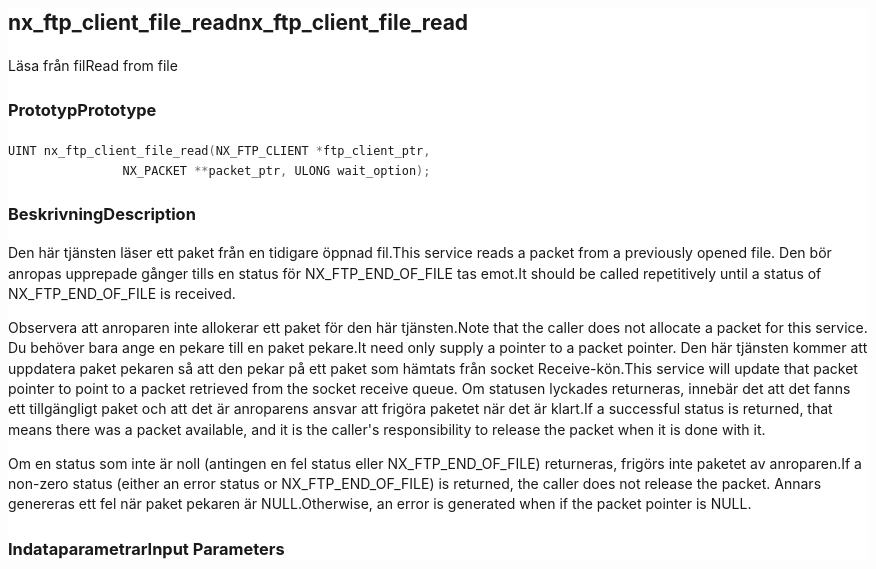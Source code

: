 ## <a name="nx_ftp_client_file_read"></a><span data-ttu-id="12190-399">nx_ftp_client_file_read</span><span class="sxs-lookup"><span data-stu-id="12190-399">nx_ftp_client_file_read</span></span>

<span data-ttu-id="12190-400">Läsa från fil</span><span class="sxs-lookup"><span data-stu-id="12190-400">Read from file</span></span>

### <a name="prototype"></a><span data-ttu-id="12190-401">Prototyp</span><span class="sxs-lookup"><span data-stu-id="12190-401">Prototype</span></span>

```c
UINT nx_ftp_client_file_read(NX_FTP_CLIENT *ftp_client_ptr,
                NX_PACKET **packet_ptr, ULONG wait_option);
```

### <a name="description"></a><span data-ttu-id="12190-402">Beskrivning</span><span class="sxs-lookup"><span data-stu-id="12190-402">Description</span></span>

<span data-ttu-id="12190-403">Den här tjänsten läser ett paket från en tidigare öppnad fil.</span><span class="sxs-lookup"><span data-stu-id="12190-403">This service reads a packet from a previously opened file.</span></span> <span data-ttu-id="12190-404">Den bör anropas upprepade gånger tills en status för NX_FTP_END_OF_FILE tas emot.</span><span class="sxs-lookup"><span data-stu-id="12190-404">It should be called repetitively until a status of NX_FTP_END_OF_FILE is received.</span></span>

<span data-ttu-id="12190-405">Observera att anroparen inte allokerar ett paket för den här tjänsten.</span><span class="sxs-lookup"><span data-stu-id="12190-405">Note that the caller does not allocate a packet for this service.</span></span>  <span data-ttu-id="12190-406">Du behöver bara ange en pekare till en paket pekare.</span><span class="sxs-lookup"><span data-stu-id="12190-406">It need only supply a pointer to a packet pointer.</span></span> <span data-ttu-id="12190-407">Den här tjänsten kommer att uppdatera paket pekaren så att den pekar på ett paket som hämtats från socket Receive-kön.</span><span class="sxs-lookup"><span data-stu-id="12190-407">This service will update that packet pointer to point to a packet retrieved from the socket receive queue.</span></span>  <span data-ttu-id="12190-408">Om statusen lyckades returneras, innebär det att det fanns ett tillgängligt paket och att det är anroparens ansvar att frigöra paketet när det är klart.</span><span class="sxs-lookup"><span data-stu-id="12190-408">If a successful status is returned, that means there was a packet available, and it is the caller's responsibility to release the packet when it is done with it.</span></span>

<span data-ttu-id="12190-409">Om en status som inte är noll (antingen en fel status eller NX_FTP_END_OF_FILE) returneras, frigörs inte paketet av anroparen.</span><span class="sxs-lookup"><span data-stu-id="12190-409">If a non-zero status (either an error status or NX_FTP_END_OF_FILE) is returned, the caller does not release the packet.</span></span> <span data-ttu-id="12190-410">Annars genereras ett fel när paket pekaren är NULL.</span><span class="sxs-lookup"><span data-stu-id="12190-410">Otherwise, an error is generated when if the packet pointer is NULL.</span></span>

### <a name="input-parameters"></a><span data-ttu-id="12190-411">Indataparametrar</span><span class="sxs-lookup"><span data-stu-id="12190-411">Input Parameters</span></span>
